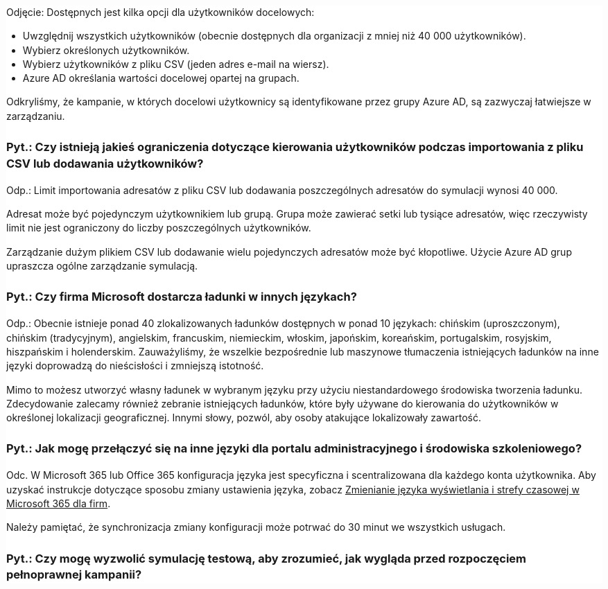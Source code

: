 Odjęcie: Dostępnych jest kilka opcji dla użytkowników docelowych:

- Uwzględnij wszystkich użytkowników (obecnie dostępnych dla organizacji z mniej niż 40 000 użytkowników).
- Wybierz określonych użytkowników.
- Wybierz użytkowników z pliku CSV (jeden adres e-mail na wiersz).
- Azure AD określania wartości docelowej opartej na grupach.

Odkryliśmy, że kampanie, w których docelowi użytkownicy są identyfikowane przez grupy Azure AD, są zazwyczaj łatwiejsze w zarządzaniu.

### <a name="q-are-there-any-limits-in-targeting-users-while-importing-from-a-csv-or-adding-users"></a>Pyt.: Czy istnieją jakieś ograniczenia dotyczące kierowania użytkowników podczas importowania z pliku CSV lub dodawania użytkowników?

Odp.: Limit importowania adresatów z pliku CSV lub dodawania poszczególnych adresatów do symulacji wynosi 40 000.

Adresat może być pojedynczym użytkownikiem lub grupą. Grupa może zawierać setki lub tysiące adresatów, więc rzeczywisty limit nie jest ograniczony do liczby poszczególnych użytkowników.

Zarządzanie dużym plikiem CSV lub dodawanie wielu pojedynczych adresatów może być kłopotliwe. Użycie Azure AD grup upraszcza ogólne zarządzanie symulacją.

### <a name="q-does-microsoft-provide-payloads-in-other-languages"></a>Pyt.: Czy firma Microsoft dostarcza ładunki w innych językach?

Odp.: Obecnie istnieje ponad 40 zlokalizowanych ładunków dostępnych w ponad 10 językach: chińskim (uproszczonym), chińskim (tradycyjnym), angielskim, francuskim, niemieckim, włoskim, japońskim, koreańskim, portugalskim, rosyjskim, hiszpańskim i holenderskim. Zauważyliśmy, że wszelkie bezpośrednie lub maszynowe tłumaczenia istniejących ładunków na inne języki doprowadzą do nieścisłości i zmniejszą istotność.

Mimo to możesz utworzyć własny ładunek w wybranym języku przy użyciu niestandardowego środowiska tworzenia ładunku. Zdecydowanie zalecamy również zebranie istniejących ładunków, które były używane do kierowania do użytkowników w określonej lokalizacji geograficznej. Innymi słowy, pozwól, aby osoby atakujące lokalizowały zawartość.

### <a name="q-how-can-i-switch-to-other-languages-for-my-admin-portal-and-training-experience"></a>Pyt.: Jak mogę przełączyć się na inne języki dla portalu administracyjnego i środowiska szkoleniowego?

Odc. W Microsoft 365 lub Office 365 konfiguracja języka jest specyficzna i scentralizowana dla każdego konta użytkownika. Aby uzyskać instrukcje dotyczące sposobu zmiany ustawienia języka, zobacz [Zmienianie języka wyświetlania i strefy czasowej w Microsoft 365 dla firm](https://support.microsoft.com/office/6f238bff-5252-441e-b32b-655d5d85d15b).

Należy pamiętać, że synchronizacja zmiany konfiguracji może potrwać do 30 minut we wszystkich usługach.

### <a name="q-can-i-trigger-a-test-simulation-to-understand-what-it-looks-like-prior-to-launching-a-full-fledged-campaign"></a>Pyt.: Czy mogę wyzwolić symulację testową, aby zrozumieć, jak wygląda przed rozpoczęciem pełnoprawnej kampanii?
